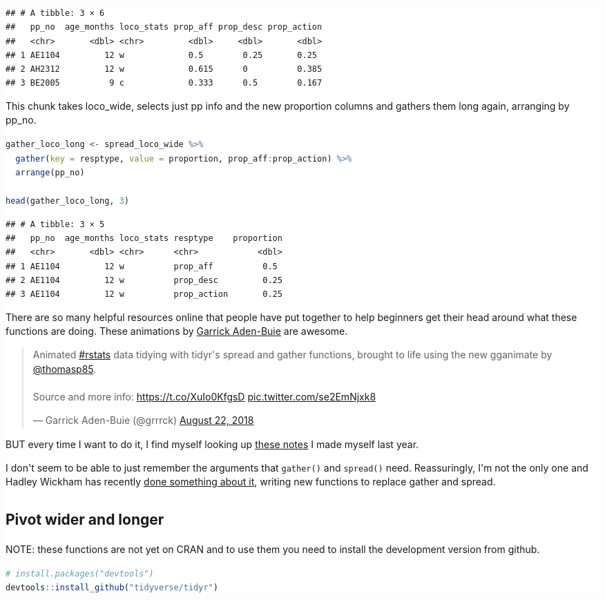 ```
## # A tibble: 3 × 6
##   pp_no  age_months loco_stats prop_aff prop_desc prop_action
##   <chr>       <dbl> <chr>         <dbl>     <dbl>       <dbl>
## 1 AE1104         12 w             0.5        0.25       0.25 
## 2 AH2312         12 w             0.615      0          0.385
## 3 BE2005          9 c             0.333      0.5        0.167
```

This chunk takes loco_wide, selects just pp info and the new proportion columns and gathers them long again, arranging by pp_no. 

```r
gather_loco_long <- spread_loco_wide %>%
  gather(key = resptype, value = proportion, prop_aff:prop_action) %>%
  arrange(pp_no)

head(gather_loco_long, 3)
```

```
## # A tibble: 3 × 5
##   pp_no  age_months loco_stats resptype    proportion
##   <chr>       <dbl> <chr>      <chr>            <dbl>
## 1 AE1104         12 w          prop_aff          0.5 
## 2 AE1104         12 w          prop_desc         0.25
## 3 AE1104         12 w          prop_action       0.25
```

There are so many helpful resources online that people have put together to help beginners get their head around what these functions are doing. These animations by [Garrick Aden-Buie](@grrrck)  are awesome. 

<blockquote class="twitter-tweet"><p lang="en" dir="ltr">Animated <a href="https://twitter.com/hashtag/rstats?src=hash&amp;ref_src=twsrc%5Etfw">#rstats</a> data tidying with tidyr&#39;s spread and gather functions, brought to life using the new gganimate by <a href="https://twitter.com/thomasp85?ref_src=twsrc%5Etfw">@thomasp85</a>.<br><br>Source and more info: <a href="https://t.co/XuIo0KfgsD">https://t.co/XuIo0KfgsD</a> <a href="https://t.co/se2EmNjxk8">pic.twitter.com/se2EmNjxk8</a></p>&mdash; Garrick Aden-Buie (@grrrck) <a href="https://twitter.com/grrrck/status/1032068685949796352?ref_src=twsrc%5Etfw">August 22, 2018</a></blockquote> <script async src="https://platform.twitter.com/widgets.js" charset="utf-8"></script>


BUT every time I want to do it, I find myself looking up [these notes](http://jenrichmond.rbind.io/post/gather-spread-unite-separate/) I made myself last year. 

I don't seem to be able to just remember the arguments that `gather()` and `spread()` need. Reassuringly, I'm not the only one and Hadley Wickham has recently [done something about it](https://tidyr.tidyverse.org/dev/articles/pivot.html), writing new functions to replace gather and spread. 

## Pivot wider and longer

NOTE: these functions are not yet on CRAN and to use them you need to install the development version from github. 


```r
# install.packages("devtools")
devtools::install_github("tidyverse/tidyr")
```
